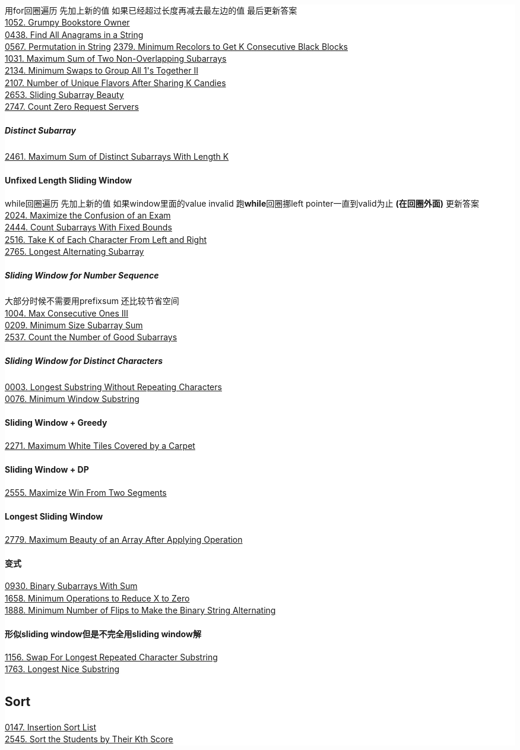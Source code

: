 用for回圈遍历 先加上新的值 如果已经超过长度再减去最左边的值 最后更新答案\
[1052. Grumpy Bookstore Owner](https://hackmd.io/O8aCAsHdTFuhSo6Ikuvk5A)\
[0438. Find All Anagrams in a String](https://hackmd.io/MvGWdMIxQZ26uuetxx6l_g)\
[0567. Permutation in String](https://hackmd.io/6X-IxcbATymBez07eXRr6g)
[2379. Minimum Recolors to Get K Consecutive Black Blocks](https://hackmd.io/lqKln8EoSWO9ra_VECSsZQ)\
[1031. Maximum Sum of Two Non-Overlapping Subarrays](https://hackmd.io/hSLeqvRvTSWn3kDV72XEIg)\
[2134. Minimum Swaps to Group All 1's Together II](https://hackmd.io/bHmVkah-TTCvJD8_6It_pA)\
[2107. Number of Unique Flavors After Sharing K Candies](https://hackmd.io/5jNUdj9EQDyHdp8OgXCAzw)\
[2653. Sliding Subarray Beauty](https://hackmd.io/s8pdv210Qh-s8aQvQS7YtA)\
[2747. Count Zero Request Servers](https://hackmd.io/1u2xKxOcSrWw_La9rNp3BQ)
##### Distinct Subarray
[2461. Maximum Sum of Distinct Subarrays With Length K](https://hackmd.io/8kM45sHuQhq-aHejy2B7ZQ)
#### Unfixed Length Sliding Window
while回圈遍历 先加上新的值 如果window里面的value invalid 跑**while**回圈挪left pointer一直到valid为止 **(在回圈外面)** 更新答案\
[2024. Maximize the Confusion of an Exam](https://hackmd.io/fQOTPNnqT-SfFNKxzOpCag)\
[2444. Count Subarrays With Fixed Bounds](https://hackmd.io/5TbKxlSMQPKLK6J6_3S6Ig)\
[2516. Take K of Each Character From Left and Right](https://hackmd.io/2tjy5JpkS0iDajyrZGHkbQ)\
[2765. Longest Alternating Subarray](https://hackmd.io/9jJC0ACyT5a7p5KEikiRiA)
##### Sliding Window for Number Sequence
大部分时候不需要用prefixsum 还比较节省空间\
[1004. Max Consecutive Ones III](https://hackmd.io/LbO10-8UTDWGIJX2A4cEfA)\
[0209. Minimum Size Subarray Sum](https://hackmd.io/WyUTJHs1S7WjYBfNeuB37A)\
[2537. Count the Number of Good Subarrays](https://hackmd.io/cQejiWaTS4qBD8-afQjRxg)
##### Sliding Window for Distinct Characters
[0003. Longest Substring Without Repeating Characters](https://hackmd.io/-bC_ZG1BR2isaDfCleju6Q)\
[0076. Minimum Window Substring](https://hackmd.io/z50NoPGOTlOtJcP9sBE5nw)
#### Sliding Window + Greedy
[2271. Maximum White Tiles Covered by a Carpet](https://hackmd.io/7FnX3SCASZyuEec1uVk90w)
#### Sliding Window + DP
[2555. Maximize Win From Two Segments](https://hackmd.io/HKJMbIInThiVNpzZHnf_og)
#### Longest Sliding Window
[2779. Maximum Beauty of an Array After Applying Operation](https://hackmd.io/Qsl7RpgxTreTZglXwmSySg)
#### 变式
[0930. Binary Subarrays With Sum](https://hackmd.io/wHpz7ueHSeyRa9d9hQBIdw)\
[1658. Minimum Operations to Reduce X to Zero](https://hackmd.io/sSVu2nTaT3mIxUfVX337PQ)\
[1888. Minimum Number of Flips to Make the Binary String Alternating](https://hackmd.io/OKCVg7UFR3qUdjzoHN7J5w)


#### 形似sliding window但是不完全用sliding window解
[1156. Swap For Longest Repeated Character Substring](https://hackmd.io/R4opMwT2Qg-a-PnLmsS59g)\
[1763. Longest Nice Substring](https://hackmd.io/cIMdRw03R_iRQtFsbS7kNA)

## Sort
[0147. Insertion Sort List](https://hackmd.io/iJKi2XW9SBC7oVAmXsrJ3A)\
[2545. Sort the Students by Their Kth Score](https://hackmd.io/4JKjhA9tTse0Ulk1PD-rUw)
